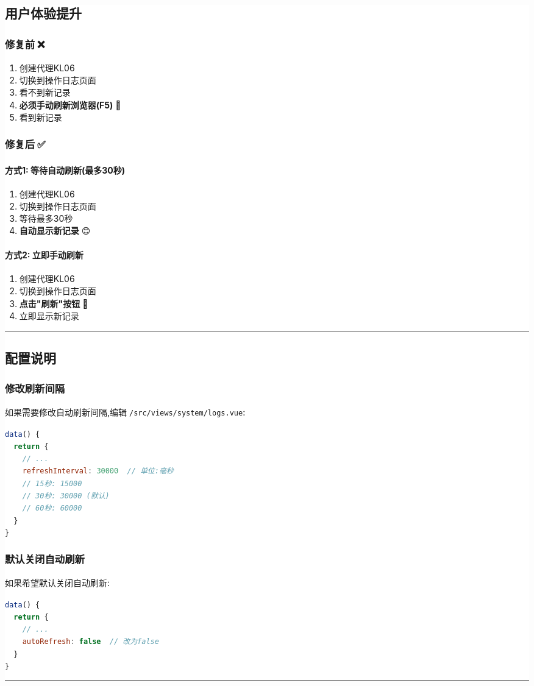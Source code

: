 
## 用户体验提升

### 修复前 ❌

1. 创建代理KL06
2. 切换到操作日志页面
3. 看不到新记录
4. **必须手动刷新浏览器(F5)** 😤
5. 看到新记录

### 修复后 ✅

#### 方式1: 等待自动刷新(最多30秒)

1. 创建代理KL06
2. 切换到操作日志页面
3. 等待最多30秒
4. **自动显示新记录** 😊

#### 方式2: 立即手动刷新

1. 创建代理KL06
2. 切换到操作日志页面
3. **点击"刷新"按钮** 🔄
4. 立即显示新记录

---

## 配置说明

### 修改刷新间隔

如果需要修改自动刷新间隔,编辑 `/src/views/system/logs.vue`:

```javascript
data() {
  return {
    // ...
    refreshInterval: 30000  // 单位:毫秒
    // 15秒: 15000
    // 30秒: 30000 (默认)
    // 60秒: 60000
  }
}
```

### 默认关闭自动刷新

如果希望默认关闭自动刷新:

```javascript
data() {
  return {
    // ...
    autoRefresh: false  // 改为false
  }
}
```

---